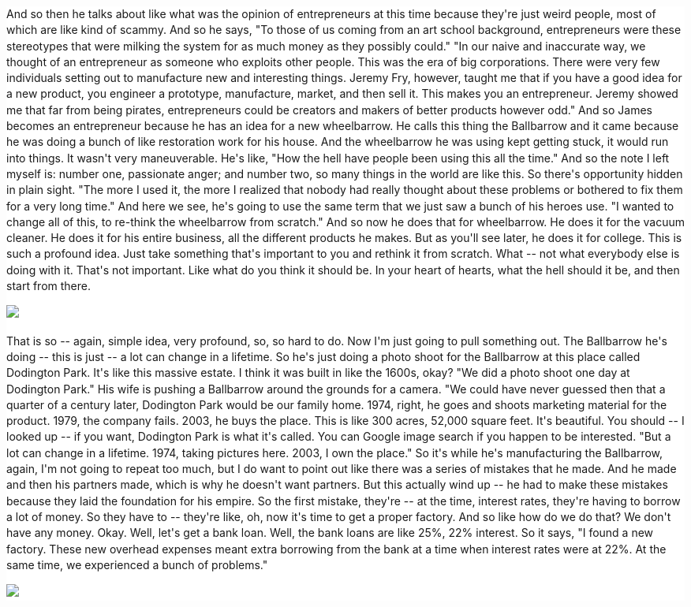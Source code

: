And so then he talks about like what was the opinion of entrepreneurs at this time because they're just weird people, most of which are like kind of scammy. And so he says, "To those of us coming from an art school background, entrepreneurs were these stereotypes that were milking the system for as much money as they possibly could." "In our naive and inaccurate way, we thought of an entrepreneur as someone who exploits other people. This was the era of big corporations. There were very few individuals setting out to manufacture new and interesting things. Jeremy Fry, however, taught me that if you have a good idea for a new product, you engineer a prototype, manufacture, market, and then sell it. This makes you an entrepreneur. Jeremy showed me that far from being pirates, entrepreneurs could be creators and makers of better products however odd." And so James becomes an entrepreneur because he has an idea for a new wheelbarrow. He calls this thing the Ballbarrow and it came because he was doing a bunch of like restoration work for his house. And the wheelbarrow he was using kept getting stuck, it would run into things. It wasn't very maneuverable. He's like, "How the hell have people been using this all the time." And so the note I left myself is: number one, passionate anger; and number two, so many things in the world are like this. So there's opportunity hidden in plain sight. "The more I used it, the more I realized that nobody had really thought about these problems or bothered to fix them for a very long time." And here we see, he's going to use the same term that we just saw a bunch of his heroes use. "I wanted to change all of this, to re-think the wheelbarrow from scratch." And so now he does that for wheelbarrow. He does it for the vacuum cleaner. He does it for his entire business, all the different products he makes. But as you'll see later, he does it for college. This is such a profound idea. Just take something that's important to you and rethink it from scratch. What -- not what everybody else is doing with it. That's not important. Like what do you think it should be. In your heart of hearts, what the hell should it be, and then start from there.

![](https://www.foundersnotes.com/static/images/new_icons/chevron-down-alt-thin.svg)

That is so -- again, simple idea, very profound, so, so hard to do. Now I'm just going to pull something out. The Ballbarrow he's doing -- this is just -- a lot can change in a lifetime. So he's just doing a photo shoot for the Ballbarrow at this place called Dodington Park. It's like this massive estate. I think it was built in like the 1600s, okay? "We did a photo shoot one day at Dodington Park." His wife is pushing a Ballbarrow around the grounds for a camera. "We could have never guessed then that a quarter of a century later, Dodington Park would be our family home. 1974, right, he goes and shoots marketing material for the product. 1979, the company fails. 2003, he buys the place. This is like 300 acres, 52,000 square feet. It's beautiful. You should -- I looked up -- if you want, Dodington Park is what it's called. You can Google image search if you happen to be interested. "But a lot can change in a lifetime. 1974, taking pictures here. 2003, I own the place." So it's while he's manufacturing the Ballbarrow, again, I'm not going to repeat too much, but I do want to point out like there was a series of mistakes that he made. And he made and then his partners made, which is why he doesn't want partners. But this actually wind up -- he had to make these mistakes because they laid the foundation for his empire. So the first mistake, they're -- at the time, interest rates, they're having to borrow a lot of money. So they have to -- they're like, oh, now it's time to get a proper factory. And so like how do we do that? We don't have any money. Okay. Well, let's get a bank loan. Well, the bank loans are like 25%, 22% interest. So it says, "I found a new factory. These new overhead expenses meant extra borrowing from the bank at a time when interest rates were at 22%. At the same time, we experienced a bunch of problems."

![](https://www.foundersnotes.com/static/images/new_icons/chevron-down-alt-thin.svg)
